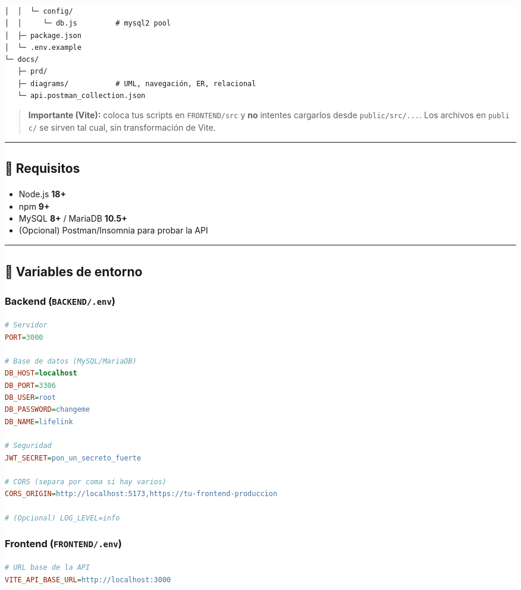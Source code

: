 ```txt
│  │  └─ config/
│  │     └─ db.js         # mysql2 pool
│  ├─ package.json
│  └─ .env.example
└─ docs/
   ├─ prd/
   ├─ diagrams/           # UML, navegación, ER, relacional
   └─ api.postman_collection.json
```

> **Importante (Vite):** coloca tus scripts en `FRONTEND/src` y **no** intentes cargarlos desde `public/src/...`. Los archivos en `public/` se sirven tal cual, sin transformación de Vite.

---

## 🔧 Requisitos

- Node.js **18+**
- npm **9+**
- MySQL **8+** / MariaDB **10.5+**
- (Opcional) Postman/Insomnia para probar la API

---

## 🔐 Variables de entorno

### Backend (`BACKEND/.env`)
```ini
# Servidor
PORT=3000

# Base de datos (MySQL/MariaDB)
DB_HOST=localhost
DB_PORT=3306
DB_USER=root
DB_PASSWORD=changeme
DB_NAME=lifelink

# Seguridad
JWT_SECRET=pon_un_secreto_fuerte

# CORS (separa por coma si hay varios)
CORS_ORIGIN=http://localhost:5173,https://tu-frontend-produccion

# (Opcional) LOG_LEVEL=info
```

### Frontend (`FRONTEND/.env`)
```ini
# URL base de la API
VITE_API_BASE_URL=http://localhost:3000
```
